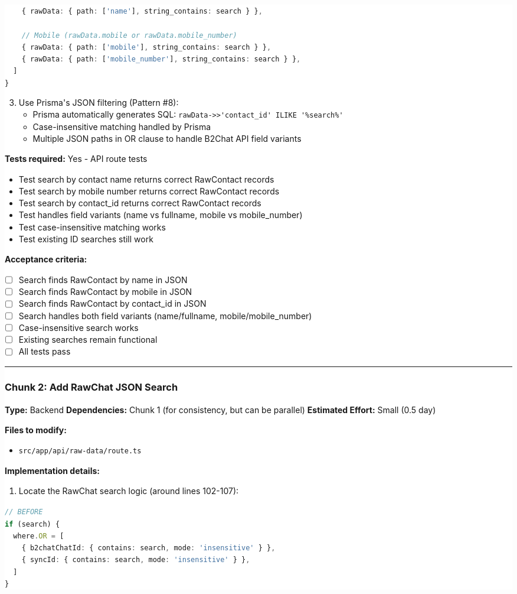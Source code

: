 ```typescript
    { rawData: { path: ['name'], string_contains: search } },

    // Mobile (rawData.mobile or rawData.mobile_number)
    { rawData: { path: ['mobile'], string_contains: search } },
    { rawData: { path: ['mobile_number'], string_contains: search } },
  ]
}
```

3. Use Prisma's JSON filtering (Pattern #8):
   - Prisma automatically generates SQL: `rawData->>'contact_id' ILIKE '%search%'`
   - Case-insensitive matching handled by Prisma
   - Multiple JSON paths in OR clause to handle B2Chat API field variants

**Tests required:** Yes - API route tests
- Test search by contact name returns correct RawContact records
- Test search by mobile number returns correct RawContact records
- Test search by contact_id returns correct RawContact records
- Test handles field variants (name vs fullname, mobile vs mobile_number)
- Test case-insensitive matching works
- Test existing ID searches still work

**Acceptance criteria:**
- [ ] Search finds RawContact by name in JSON
- [ ] Search finds RawContact by mobile in JSON
- [ ] Search finds RawContact by contact_id in JSON
- [ ] Search handles both field variants (name/fullname, mobile/mobile_number)
- [ ] Case-insensitive search works
- [ ] Existing searches remain functional
- [ ] All tests pass

---

### Chunk 2: Add RawChat JSON Search

**Type:** Backend
**Dependencies:** Chunk 1 (for consistency, but can be parallel)
**Estimated Effort:** Small (0.5 day)

**Files to modify:**
- `src/app/api/raw-data/route.ts`

**Implementation details:**

1. Locate the RawChat search logic (around lines 102-107):
```typescript
// BEFORE
if (search) {
  where.OR = [
    { b2chatChatId: { contains: search, mode: 'insensitive' } },
    { syncId: { contains: search, mode: 'insensitive' } },
  ]
}
```
